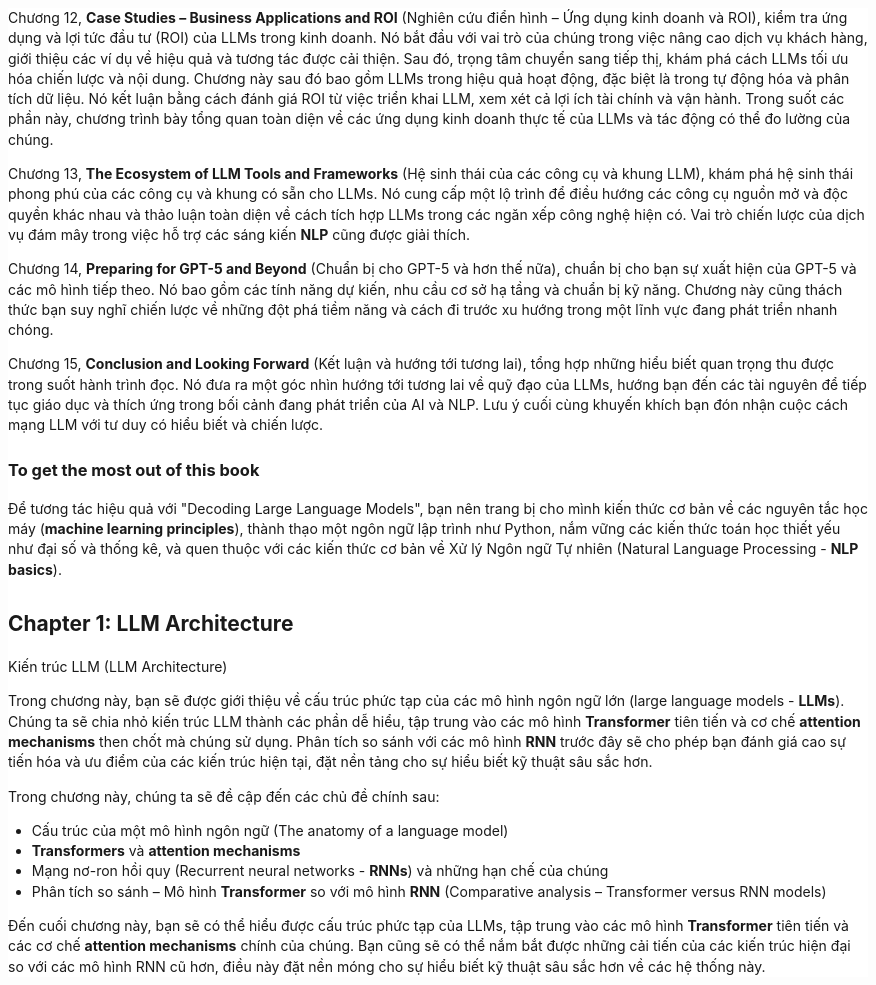 Chương 12, **Case Studies – Business Applications and ROI** (Nghiên cứu điển hình – Ứng dụng kinh doanh và ROI), kiểm tra ứng dụng và lợi tức đầu tư (ROI) của LLMs trong kinh doanh. Nó bắt đầu với vai trò của chúng trong việc nâng cao dịch vụ khách hàng, giới thiệu các ví dụ về hiệu quả và tương tác được cải thiện. Sau đó, trọng tâm chuyển sang tiếp thị, khám phá cách LLMs tối ưu hóa chiến lược và nội dung. Chương này sau đó bao gồm LLMs trong hiệu quả hoạt động, đặc biệt là trong tự động hóa và phân tích dữ liệu. Nó kết luận bằng cách đánh giá ROI từ việc triển khai LLM, xem xét cả lợi ích tài chính và vận hành. Trong suốt các phần này, chương trình bày tổng quan toàn diện về các ứng dụng kinh doanh thực tế của LLMs và tác động có thể đo lường của chúng.

Chương 13, **The Ecosystem of LLM Tools and Frameworks** (Hệ sinh thái của các công cụ và khung LLM), khám phá hệ sinh thái phong phú của các công cụ và khung có sẵn cho LLMs. Nó cung cấp một lộ trình để điều hướng các công cụ nguồn mở và độc quyền khác nhau và thảo luận toàn diện về cách tích hợp LLMs trong các ngăn xếp công nghệ hiện có. Vai trò chiến lược của dịch vụ đám mây trong việc hỗ trợ các sáng kiến **NLP** cũng được giải thích.

Chương 14, **Preparing for GPT-5 and Beyond** (Chuẩn bị cho GPT-5 và hơn thế nữa), chuẩn bị cho bạn sự xuất hiện của GPT-5 và các mô hình tiếp theo. Nó bao gồm các tính năng dự kiến, nhu cầu cơ sở hạ tầng và chuẩn bị kỹ năng. Chương này cũng thách thức bạn suy nghĩ chiến lược về những đột phá tiềm năng và cách đi trước xu hướng trong một lĩnh vực đang phát triển nhanh chóng.

Chương 15, **Conclusion and Looking Forward** (Kết luận và hướng tới tương lai), tổng hợp những hiểu biết quan trọng thu được trong suốt hành trình đọc. Nó đưa ra một góc nhìn hướng tới tương lai về quỹ đạo của LLMs, hướng bạn đến các tài nguyên để tiếp tục giáo dục và thích ứng trong bối cảnh đang phát triển của AI và NLP. Lưu ý cuối cùng khuyến khích bạn đón nhận cuộc cách mạng LLM với tư duy có hiểu biết và chiến lược.

### To get the most out of this book

Để tương tác hiệu quả với "Decoding Large Language Models", bạn nên trang bị cho mình kiến thức cơ bản về các nguyên tắc học máy (**machine learning principles**), thành thạo một ngôn ngữ lập trình như Python, nắm vững các kiến thức toán học thiết yếu như đại số và thống kê, và quen thuộc với các kiến thức cơ bản về Xử lý Ngôn ngữ Tự nhiên (Natural Language Processing - **NLP basics**).

## Chapter 1: LLM Architecture

Kiến trúc LLM (LLM Architecture)

Trong chương này, bạn sẽ được giới thiệu về cấu trúc phức tạp của các mô hình ngôn ngữ lớn (large language models - **LLMs**). Chúng ta sẽ chia nhỏ kiến trúc LLM thành các phần dễ hiểu, tập trung vào các mô hình **Transformer** tiên tiến và cơ chế **attention mechanisms** then chốt mà chúng sử dụng. Phân tích so sánh với các mô hình **RNN** trước đây sẽ cho phép bạn đánh giá cao sự tiến hóa và ưu điểm của các kiến trúc hiện tại, đặt nền tảng cho sự hiểu biết kỹ thuật sâu sắc hơn.

Trong chương này, chúng ta sẽ đề cập đến các chủ đề chính sau:

* Cấu trúc của một mô hình ngôn ngữ (The anatomy of a language model)
* **Transformers** và **attention mechanisms**
* Mạng nơ-ron hồi quy (Recurrent neural networks - **RNNs**) và những hạn chế của chúng
* Phân tích so sánh – Mô hình **Transformer** so với mô hình **RNN** (Comparative analysis – Transformer versus RNN models)

Đến cuối chương này, bạn sẽ có thể hiểu được cấu trúc phức tạp của LLMs, tập trung vào các mô hình **Transformer** tiên tiến và các cơ chế **attention mechanisms** chính của chúng. Bạn cũng sẽ có thể nắm bắt được những cải tiến của các kiến trúc hiện đại so với các mô hình RNN cũ hơn, điều này đặt nền móng cho sự hiểu biết kỹ thuật sâu sắc hơn về các hệ thống này.
